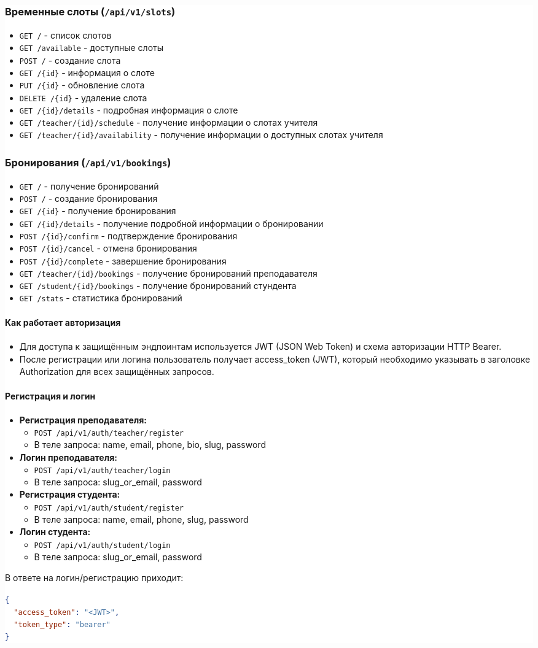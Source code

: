 ### Временные слоты (`/api/v1/slots`)
- `GET /` - список слотов
- `GET /available` - доступные слоты
- `POST /` - создание слота
- `GET /{id}` - информация о слоте
- `PUT /{id}` - обновление слота
- `DELETE /{id}` - удаление слота
- `GET /{id}/details` - подробная информация о слоте
- `GET /teacher/{id}/schedule` - получение информации о слотах учителя
- `GET /teacher/{id}/availability` - получение информации о доступных слотах учителя

### Бронирования (`/api/v1/bookings`)
- `GET /` - получение бронирований
- `POST /` - создание бронирования
- `GET /{id}` - получение бронирования
- `GET /{id}/details` - получение подробной информации о бронировании
- `POST /{id}/confirm` - подтверждение бронирования
- `POST /{id}/cancel` - отмена бронирования
- `POST /{id}/complete` - завершение бронирования
- `GET /teacher/{id}/bookings` - получение бронирований преподавателя
- `GET /student/{id}/bookings` - получение бронирований стундента
- `GET /stats` - статистика бронирований


#### Как работает авторизация

- Для доступа к защищённым эндпоинтам используется JWT (JSON Web Token) и схема авторизации HTTP Bearer.
- После регистрации или логина пользователь получает access_token (JWT), который необходимо указывать в заголовке Authorization для всех защищённых запросов.

#### Регистрация и логин

- **Регистрация преподавателя:**
  - `POST /api/v1/auth/teacher/register`
  - В теле запроса: name, email, phone, bio, slug, password
- **Логин преподавателя:**
  - `POST /api/v1/auth/teacher/login`
  - В теле запроса: slug_or_email, password
- **Регистрация студента:**
  - `POST /api/v1/auth/student/register`
  - В теле запроса: name, email, phone, slug, password
- **Логин студента:**
  - `POST /api/v1/auth/student/login`
  - В теле запроса: slug_or_email, password

В ответе на логин/регистрацию приходит:
```json
{
  "access_token": "<JWT>",
  "token_type": "bearer"
}
```
